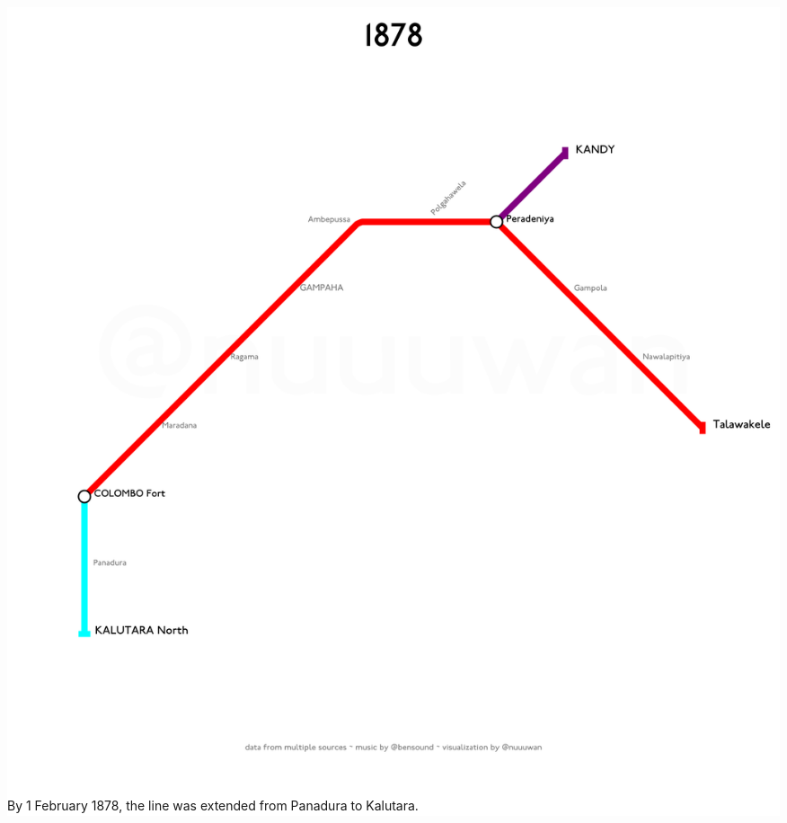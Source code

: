 ![image](examples/lk_rail_history/images/1878.png)

By 1 February 1878, the line was extended from Panadura to Kalutara.
